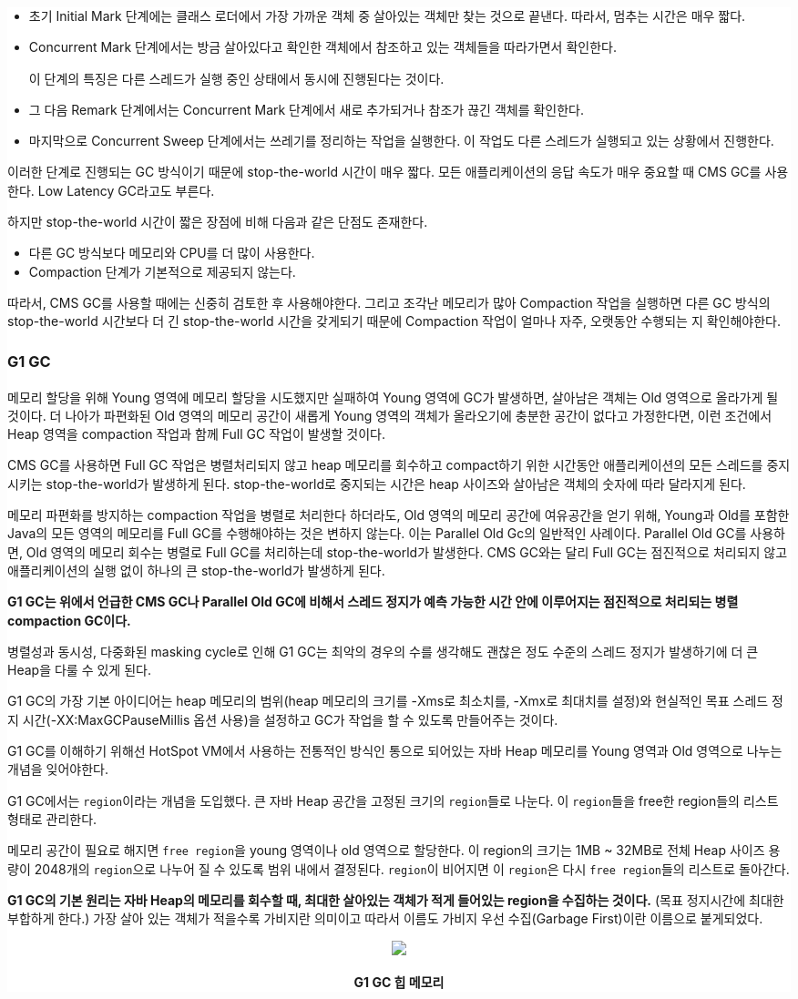 - 초기 Initial Mark 단계에는 클래스 로더에서 가장 가까운 객체 중 살아있는 객체만 찾는 것으로 끝낸다. 따라서, 멈추는 시간은 매우 짧다.

- Concurrent Mark 단계에서는 방금 살아있다고 확인한 객체에서 참조하고 있는 객체들을 따라가면서 확인한다.

  이 단계의 특징은 다른 스레드가 실행 중인 상태에서 동시에 진행된다는 것이다.

- 그 다음 Remark 단계에서는 Concurrent Mark 단계에서 새로 추가되거나 참조가 끊긴 객체를 확인한다.

- 마지막으로 Concurrent Sweep 단계에서는 쓰레기를 정리하는 작업을 실행한다. 이 작업도 다른 스레드가 실행되고 있는 상황에서 진행한다.

이러한 단계로 진행되는 GC 방식이기 때문에 stop-the-world 시간이 매우 짧다. 모든 애플리케이션의 응답 속도가 매우 중요할 때 CMS GC를 사용한다. Low Latency GC라고도 부른다.

하지만 stop-the-world 시간이 짧은 장점에 비해 다음과 같은 단점도 존재한다.

- 다른 GC 방식보다 메모리와 CPU를 더 많이 사용한다.
- Compaction 단계가 기본적으로 제공되지 않는다.

따라서, CMS GC를 사용할 때에는 신중히 검토한 후 사용해야한다. 그리고 조각난 메모리가 많아 Compaction 작업을 실행하면 다른 GC 방식의 stop-the-world 시간보다 더 긴 stop-the-world 시간을 갖게되기 때문에 Compaction 작업이 얼마나 자주, 오랫동안 수행되는 지 확인해야한다.

### G1 GC

메모리 할당을 위해 Young 영역에 메모리 할당을 시도했지만 실패하여 Young 영역에 GC가 발생하면, 살아남은 객체는 Old 영역으로 올라가게 될 것이다. 더 나아가 파편화된 Old 영역의 메모리 공간이 새롭게 Young 영역의 객체가 올라오기에 충분한 공간이 없다고 가정한다면, 이런 조건에서 Heap 영역을 compaction 작업과 함께 Full GC 작업이 발생할 것이다.

CMS GC를 사용하면 Full GC 작업은 병렬처리되지 않고 heap 메모리를 회수하고 compact하기 위한 시간동안 애플리케이션의 모든 스레드를 중지시키는 stop-the-world가 발생하게 된다. stop-the-world로 중지되는 시간은 heap 사이즈와 살아남은 객체의 숫자에 따라 달라지게 된다.

메모리 파편화를 방지하는 compaction 작업을 병렬로 처리한다 하더라도, Old 영역의 메모리 공간에 여유공간을 얻기 위해, Young과 Old를 포함한 Java의 모든 영역의 메모리를 Full GC를 수행해야하는 것은 변하지 않는다. 이는 Parallel Old Gc의 일반적인 사례이다. Parallel Old GC를 사용하면, Old 영역의 메모리 회수는 병렬로 Full GC를 처리하는데 stop-the-world가 발생한다. CMS GC와는 달리 Full GC는 점진적으로 처리되지 않고 애플리케이션의 실행 없이 하나의 큰 stop-the-world가 발생하게 된다.

**G1 GC는 위에서 언급한 CMS GC나 Parallel Old GC에 비해서 스레드 정지가 예측 가능한 시간 안에 이루어지는 점진적으로 처리되는 병렬 compaction GC이다.**

병렬성과 동시성, 다중화된 masking cycle로 인해 G1 GC는 최악의 경우의 수를 생각해도 괜찮은 정도 수준의 스레드 정지가 발생하기에 더 큰 Heap을 다룰 수 있게 된다.

G1 GC의 가장 기본 아이디어는 heap 메모리의 범위(heap 메모리의 크기를 -Xms로 최소치를, -Xmx로 최대치를 설정)와 현실적인 목표 스레드 정지 시간(-XX:MaxGCPauseMillis 옵션 사용)을 설정하고 GC가 작업을 할 수 있도록 만들어주는 것이다.

G1 GC를 이해하기 위해선 HotSpot VM에서 사용하는 전통적인 방식인 통으로 되어있는 자바 Heap 메모리를 Young 영역과 Old 영역으로 나누는 개념을 잊어야한다.

G1 GC에서는 `region`이라는 개념을 도입했다. 큰 자바 Heap 공간을 고정된 크기의 `region`들로 나눈다. 이 `region`들을 free한 region들의 리스트 형태로 관리한다.

메모리 공간이 필요로 해지면 `free region`을 young 영역이나 old 영역으로 할당한다. 이 region의 크기는 1MB ~ 32MB로 전체 Heap 사이즈 용량이 2048개의 `region`으로 나누어 질 수 있도록 범위 내에서 결정된다. `region`이 비어지면 이 `region`은 다시 `free region`들의 리스트로 돌아간다.

**G1 GC의 기본 원리는 자바 Heap의 메모리를 회수할 때, 최대한 살아있는 객체가 적게 들어있는 region을 수집하는 것이다.** (목표 정지시간에 최대한 부합하게 한다.) 가장 살아 있는 객체가 적을수록 가비지란 의미이고 따라서 이름도 가비지 우선 수집(Garbage First)이란 이름으로 붙게되었다.

<p align="center">
<img src="https://user-images.githubusercontent.com/48249549/117927192-d2214880-b334-11eb-9f78-d396048bf1da.png">
<p style="font-weight:bold" align="center">G1 GC 힙 메모리</p>
</p>
